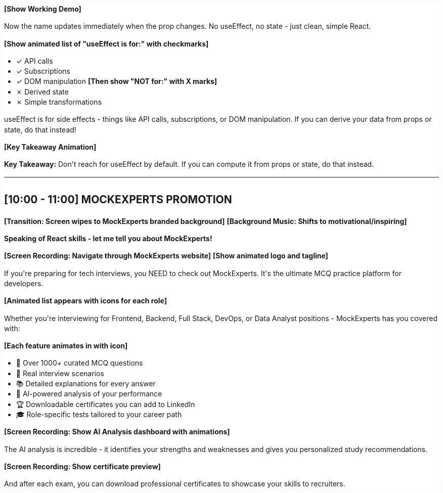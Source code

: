 **[Show Working Demo]**

Now the name updates immediately when the prop changes. No useEffect, no state - just clean, simple React.

**[Show animated list of "useEffect is for:" with checkmarks]**
- ✓ API calls
- ✓ Subscriptions
- ✓ DOM manipulation
**[Then show "NOT for:" with X marks]**
- ✗ Derived state
- ✗ Simple transformations

useEffect is for side effects - things like API calls, subscriptions, or DOM manipulation. If you can derive your data from props or state, do that instead!

**[Key Takeaway Animation]**

**Key Takeaway:** Don't reach for useEffect by default. If you can compute it from props or state, do that instead.

---

## [10:00 - 11:00] MOCKEXPERTS PROMOTION

**[Transition: Screen wipes to MockExperts branded background]**
**[Background Music: Shifts to motivational/inspiring]**

**Speaking of React skills - let me tell you about MockExperts!**

**[Screen Recording: Navigate through MockExperts website]**
**[Show animated logo and tagline]**

If you're preparing for tech interviews, you NEED to check out MockExperts. It's the ultimate MCQ practice platform for developers.

**[Animated list appears with icons for each role]**

Whether you're interviewing for Frontend, Backend, Full Stack, DevOps, or Data Analyst positions - MockExperts has you covered with:

**[Each feature animates in with icon]**
- 💯 Over 1000+ curated MCQ questions
- 🎯 Real interview scenarios
- 📚 Detailed explanations for every answer
- 🤖 AI-powered analysis of your performance
- 🏆 Downloadable certificates you can add to LinkedIn
- 🎓 Role-specific tests tailored to your career path

**[Screen Recording: Show AI Analysis dashboard with animations]**

The AI analysis is incredible - it identifies your strengths and weaknesses and gives you personalized study recommendations.

**[Screen Recording: Show certificate preview]**

And after each exam, you can download professional certificates to showcase your skills to recruiters.
